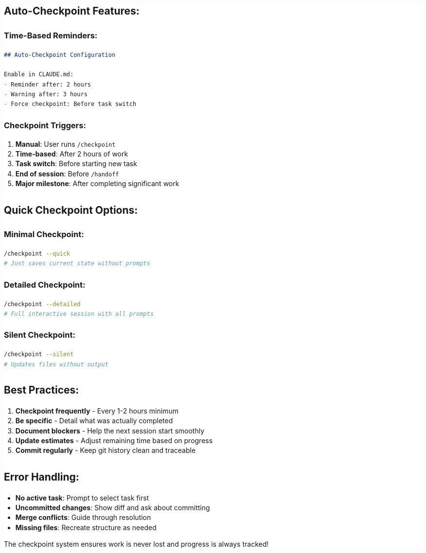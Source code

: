 ## Auto-Checkpoint Features:

### Time-Based Reminders:
```markdown
## Auto-Checkpoint Configuration

Enable in CLAUDE.md:
- Reminder after: 2 hours
- Warning after: 3 hours
- Force checkpoint: Before task switch
```

### Checkpoint Triggers:
1. **Manual**: User runs `/checkpoint`
2. **Time-based**: After 2 hours of work
3. **Task switch**: Before starting new task
4. **End of session**: Before `/handoff`
5. **Major milestone**: After completing significant work

## Quick Checkpoint Options:

### Minimal Checkpoint:
```bash
/checkpoint --quick
# Just saves current state without prompts
```

### Detailed Checkpoint:
```bash
/checkpoint --detailed
# Full interactive session with all prompts
```

### Silent Checkpoint:
```bash
/checkpoint --silent
# Updates files without output
```

## Best Practices:

1. **Checkpoint frequently** - Every 1-2 hours minimum
2. **Be specific** - Detail what was actually completed
3. **Document blockers** - Help the next session start smoothly
4. **Update estimates** - Adjust remaining time based on progress
5. **Commit regularly** - Keep git history clean and traceable

## Error Handling:

- **No active task**: Prompt to select task first
- **Uncommitted changes**: Show diff and ask about committing
- **Merge conflicts**: Guide through resolution
- **Missing files**: Recreate structure as needed

The checkpoint system ensures work is never lost and progress is always tracked!
